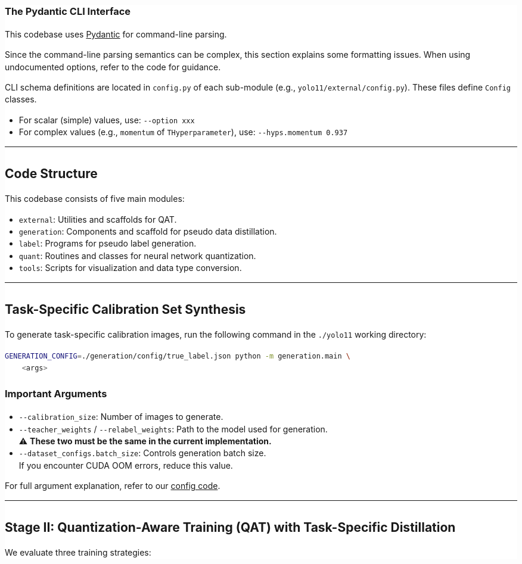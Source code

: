 ### The Pydantic CLI Interface

This codebase uses [Pydantic](https://docs.pydantic.dev/latest/) for command-line parsing.

Since the command-line parsing semantics can be complex, this section explains some formatting issues. When using undocumented options, refer to the code for guidance.

CLI schema definitions are located in `config.py` of each sub-module (e.g., `yolo11/external/config.py`). These files define `Config` classes.

- For scalar (simple) values, use: `--option xxx`
- For complex values (e.g., `momentum` of `THyperparameter`), use: `--hyps.momentum 0.937`

---

## Code Structure

This codebase consists of five main modules:

- `external`: Utilities and scaffolds for QAT.
- `generation`: Components and scaffold for pseudo data distillation.
- `label`: Programs for pseudo label generation.
- `quant`: Routines and classes for neural network quantization.
- `tools`: Scripts for visualization and data type conversion.

---

## Task-Specific Calibration Set Synthesis

To generate task-specific calibration images, run the following command in the `./yolo11` working directory:

```bash
GENERATION_CONFIG=./generation/config/true_label.json python -m generation.main \
    <args>
```

### Important Arguments

- `--calibration_size`: Number of images to generate.
- `--teacher_weights` / `--relabel_weights`: Path to the model used for generation.  
  ⚠️ **These two must be the same in the current implementation.**
- `--dataset_configs.batch_size`: Controls generation batch size.  
  If you encounter CUDA OOM errors, reduce this value.

For full argument explanation, refer to our [config code](https://github.com/DFQ-Dojo/dfq-toolkit/blob/main/yolo11/generation/config.py).

---

## Stage II: Quantization-Aware Training (QAT) with Task-Specific Distillation

We evaluate three training strategies:
